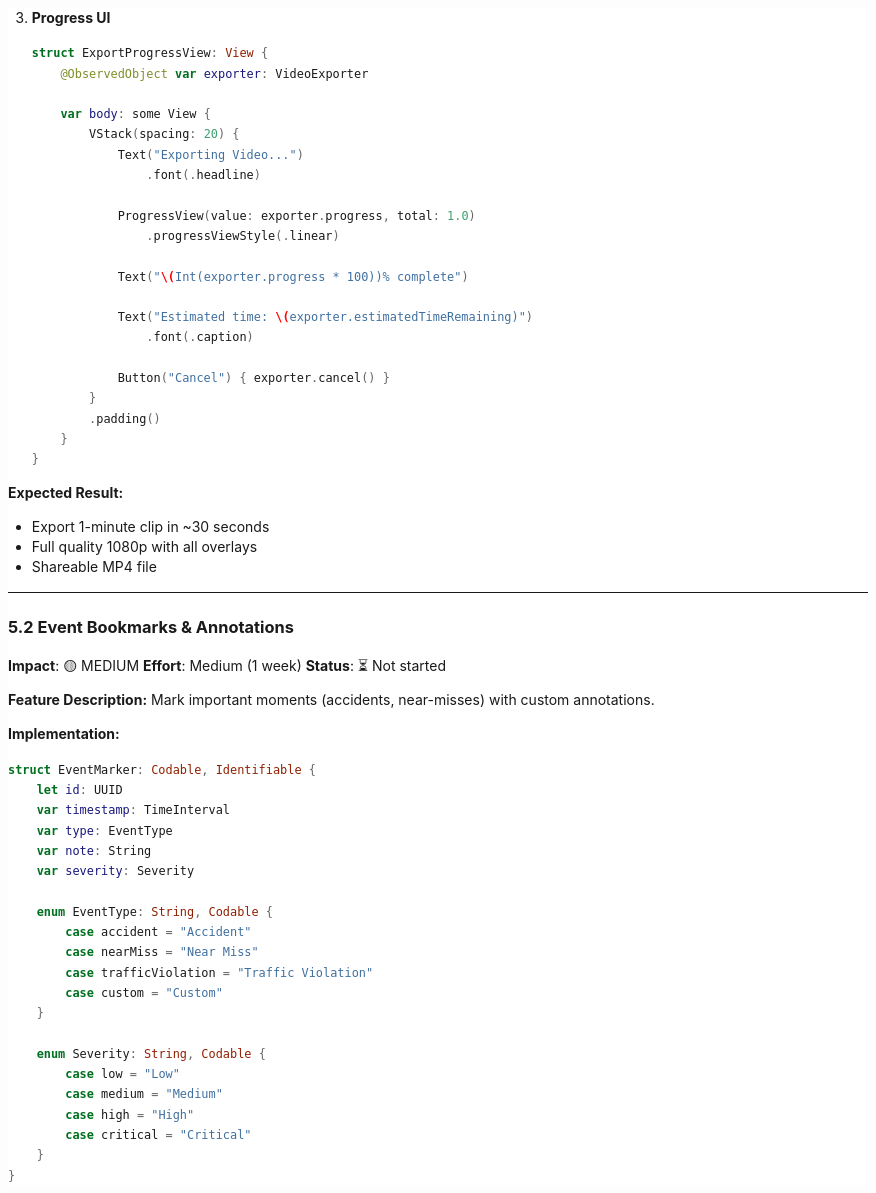 3. **Progress UI**
   ```swift
   struct ExportProgressView: View {
       @ObservedObject var exporter: VideoExporter

       var body: some View {
           VStack(spacing: 20) {
               Text("Exporting Video...")
                   .font(.headline)

               ProgressView(value: exporter.progress, total: 1.0)
                   .progressViewStyle(.linear)

               Text("\(Int(exporter.progress * 100))% complete")

               Text("Estimated time: \(exporter.estimatedTimeRemaining)")
                   .font(.caption)

               Button("Cancel") { exporter.cancel() }
           }
           .padding()
       }
   }
   ```

**Expected Result:**
- Export 1-minute clip in ~30 seconds
- Full quality 1080p with all overlays
- Shareable MP4 file

---

### 5.2 Event Bookmarks & Annotations

**Impact**: 🟡 MEDIUM
**Effort**: Medium (1 week)
**Status**: ⏳ Not started

**Feature Description:**
Mark important moments (accidents, near-misses) with custom annotations.

**Implementation:**

```swift
struct EventMarker: Codable, Identifiable {
    let id: UUID
    var timestamp: TimeInterval
    var type: EventType
    var note: String
    var severity: Severity

    enum EventType: String, Codable {
        case accident = "Accident"
        case nearMiss = "Near Miss"
        case trafficViolation = "Traffic Violation"
        case custom = "Custom"
    }

    enum Severity: String, Codable {
        case low = "Low"
        case medium = "Medium"
        case high = "High"
        case critical = "Critical"
    }
}

```
